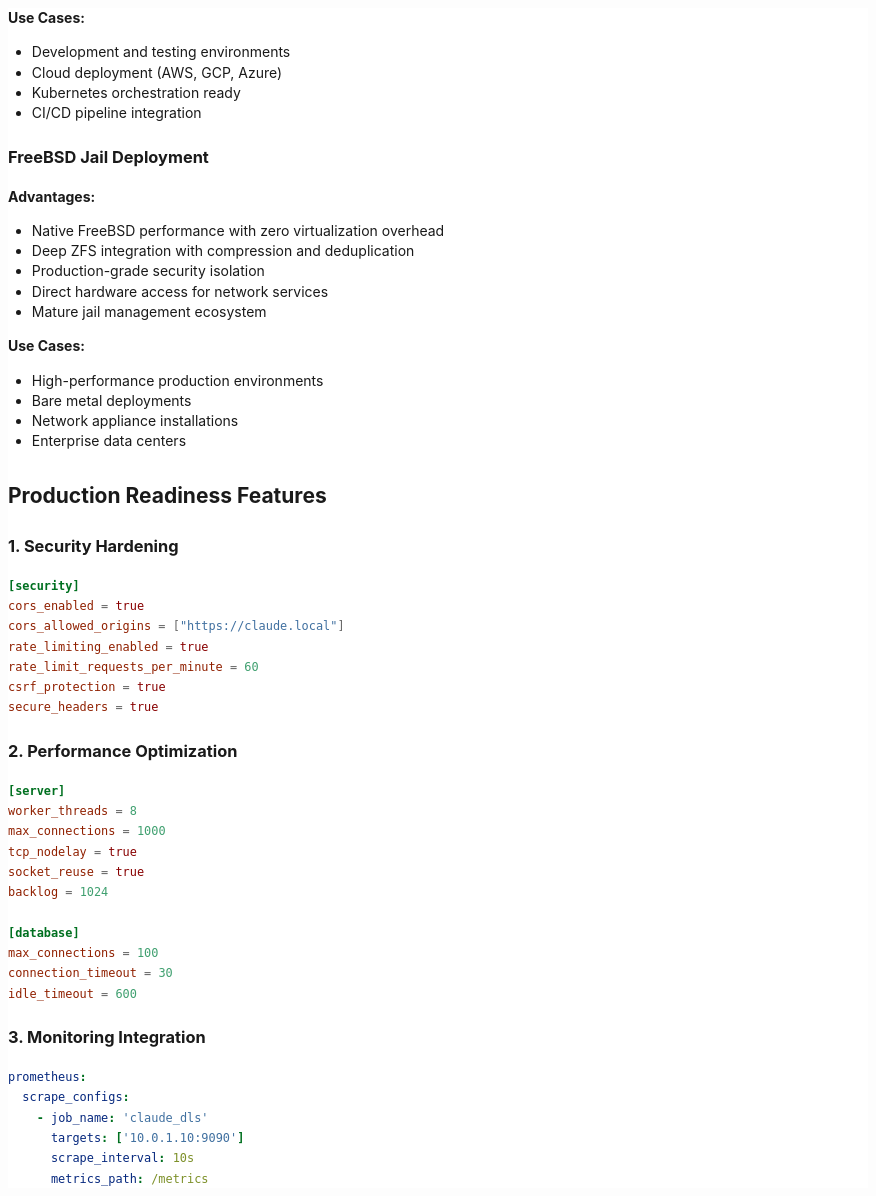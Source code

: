 **Use Cases:**
- Development and testing environments
- Cloud deployment (AWS, GCP, Azure)
- Kubernetes orchestration ready
- CI/CD pipeline integration

### FreeBSD Jail Deployment  
**Advantages:**
- Native FreeBSD performance with zero virtualization overhead
- Deep ZFS integration with compression and deduplication
- Production-grade security isolation
- Direct hardware access for network services
- Mature jail management ecosystem

**Use Cases:**
- High-performance production environments
- Bare metal deployments
- Network appliance installations
- Enterprise data centers

## Production Readiness Features

### 1. Security Hardening
```toml
[security]
cors_enabled = true
cors_allowed_origins = ["https://claude.local"]
rate_limiting_enabled = true
rate_limit_requests_per_minute = 60
csrf_protection = true
secure_headers = true
```

### 2. Performance Optimization
```toml
[server]
worker_threads = 8
max_connections = 1000
tcp_nodelay = true
socket_reuse = true
backlog = 1024

[database]
max_connections = 100
connection_timeout = 30
idle_timeout = 600
```

### 3. Monitoring Integration
```yaml
prometheus:
  scrape_configs:
    - job_name: 'claude_dls'
      targets: ['10.0.1.10:9090']
      scrape_interval: 10s
      metrics_path: /metrics
```
